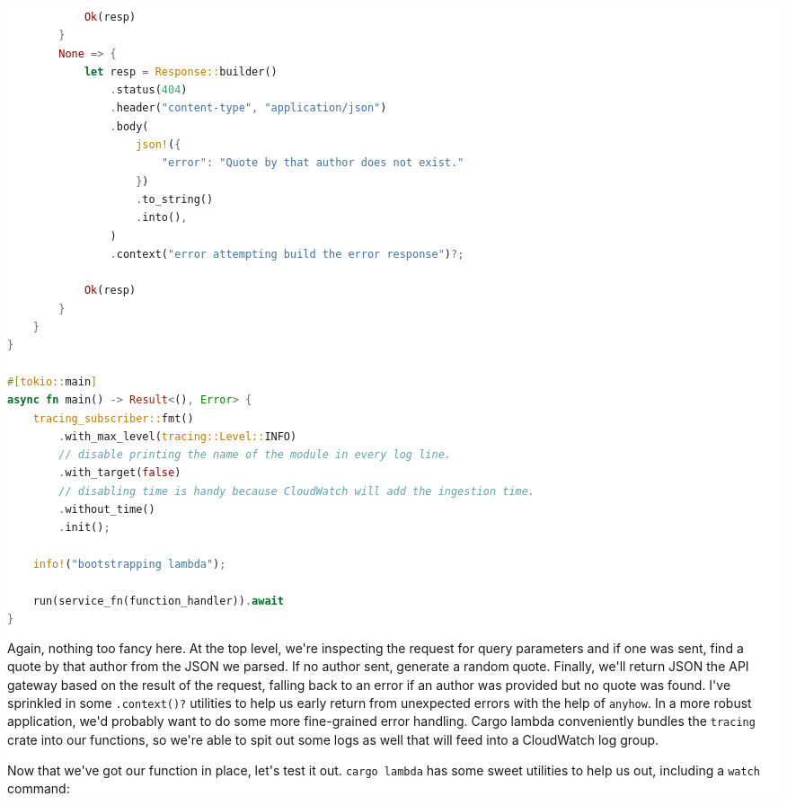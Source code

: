 ```rust
            Ok(resp)
        }
        None => {
            let resp = Response::builder()
                .status(404)
                .header("content-type", "application/json")
                .body(
                    json!({
                        "error": "Quote by that author does not exist."
                    })
                    .to_string()
                    .into(),
                )
                .context("error attempting build the error response")?;

            Ok(resp)
        }
    }
}

#[tokio::main]
async fn main() -> Result<(), Error> {
    tracing_subscriber::fmt()
        .with_max_level(tracing::Level::INFO)
        // disable printing the name of the module in every log line.
        .with_target(false)
        // disabling time is handy because CloudWatch will add the ingestion time.
        .without_time()
        .init();

    info!("bootstrapping lambda");

    run(service_fn(function_handler)).await
}
```

Again, nothing too fancy here. At the top level, we're inspecting the request for query parameters and if one was sent,
find a quote by that author from the JSON we parsed. If no author sent, generate a random quote. Finally, we'll return
JSON the API gateway based on the result of the request, falling back
to an error if an author was provided but no quote was found. I've sprinkled in some `.context()?` utilities to help us
early return from unexpected errors with the help of `anyhow`. In a more robust application, we'd probably want to do
some more fine-grained error handling. Cargo lambda conveniently bundles the `tracing` crate into our functions, so
we're
able to spit out some logs as well that will feed into a CloudWatch log group.

Now that we've got our function in place, let's test it out. `cargo lambda` has some sweet utilities to help us out,
including a `watch` command:
